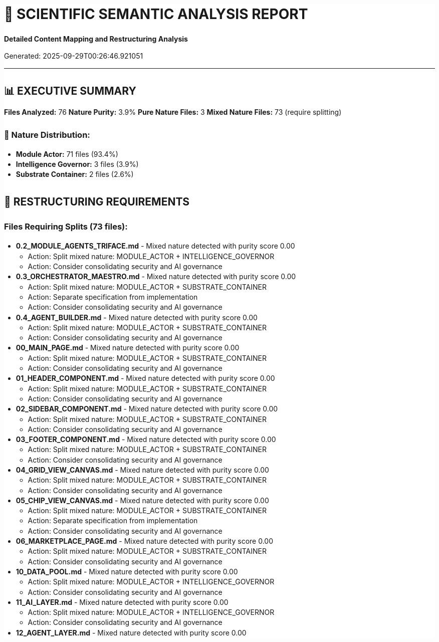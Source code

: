 # 🔬 SCIENTIFIC SEMANTIC ANALYSIS REPORT
**Detailed Content Mapping and Restructuring Analysis**

Generated: 2025-09-29T00:26:46.921051

---

## 📊 EXECUTIVE SUMMARY

**Files Analyzed:** 76
**Nature Purity:** 3.9%
**Pure Nature Files:** 3
**Mixed Nature Files:** 73 (require splitting)

### 🧬 Nature Distribution:
- **Module Actor:** 71 files (93.4%)
- **Intelligence Governor:** 3 files (3.9%)
- **Substrate Container:** 2 files (2.6%)

## 🔧 RESTRUCTURING REQUIREMENTS

### Files Requiring Splits (73 files):
- **0.2_MODULE_AGENTS_TRIFACE.md** - Mixed nature detected with purity score 0.00
  - Action: Split mixed nature: MODULE_ACTOR + INTELLIGENCE_GOVERNOR
  - Action: Consider consolidating security and AI governance
- **0.3_ORCHESTRATOR_MAESTRO.md** - Mixed nature detected with purity score 0.00
  - Action: Split mixed nature: MODULE_ACTOR + SUBSTRATE_CONTAINER
  - Action: Separate specification from implementation
  - Action: Consider consolidating security and AI governance
- **0.4_AGENT_BUILDER.md** - Mixed nature detected with purity score 0.00
  - Action: Split mixed nature: MODULE_ACTOR + SUBSTRATE_CONTAINER
  - Action: Consider consolidating security and AI governance
- **00_MAIN_PAGE.md** - Mixed nature detected with purity score 0.00
  - Action: Split mixed nature: MODULE_ACTOR + SUBSTRATE_CONTAINER
  - Action: Consider consolidating security and AI governance
- **01_HEADER_COMPONENT.md** - Mixed nature detected with purity score 0.00
  - Action: Split mixed nature: MODULE_ACTOR + SUBSTRATE_CONTAINER
  - Action: Consider consolidating security and AI governance
- **02_SIDEBAR_COMPONENT.md** - Mixed nature detected with purity score 0.00
  - Action: Split mixed nature: MODULE_ACTOR + SUBSTRATE_CONTAINER
  - Action: Consider consolidating security and AI governance
- **03_FOOTER_COMPONENT.md** - Mixed nature detected with purity score 0.00
  - Action: Split mixed nature: MODULE_ACTOR + SUBSTRATE_CONTAINER
  - Action: Consider consolidating security and AI governance
- **04_GRID_VIEW_CANVAS.md** - Mixed nature detected with purity score 0.00
  - Action: Split mixed nature: MODULE_ACTOR + SUBSTRATE_CONTAINER
  - Action: Consider consolidating security and AI governance
- **05_CHIP_VIEW_CANVAS.md** - Mixed nature detected with purity score 0.00
  - Action: Split mixed nature: MODULE_ACTOR + SUBSTRATE_CONTAINER
  - Action: Separate specification from implementation
  - Action: Consider consolidating security and AI governance
- **06_MARKETPLACE_PAGE.md** - Mixed nature detected with purity score 0.00
  - Action: Split mixed nature: MODULE_ACTOR + SUBSTRATE_CONTAINER
  - Action: Consider consolidating security and AI governance
- **10_DATA_POOL.md** - Mixed nature detected with purity score 0.00
  - Action: Split mixed nature: MODULE_ACTOR + INTELLIGENCE_GOVERNOR
  - Action: Consider consolidating security and AI governance
- **11_AI_LAYER.md** - Mixed nature detected with purity score 0.00
  - Action: Split mixed nature: MODULE_ACTOR + INTELLIGENCE_GOVERNOR
  - Action: Consider consolidating security and AI governance
- **12_AGENT_LAYER.md** - Mixed nature detected with purity score 0.00